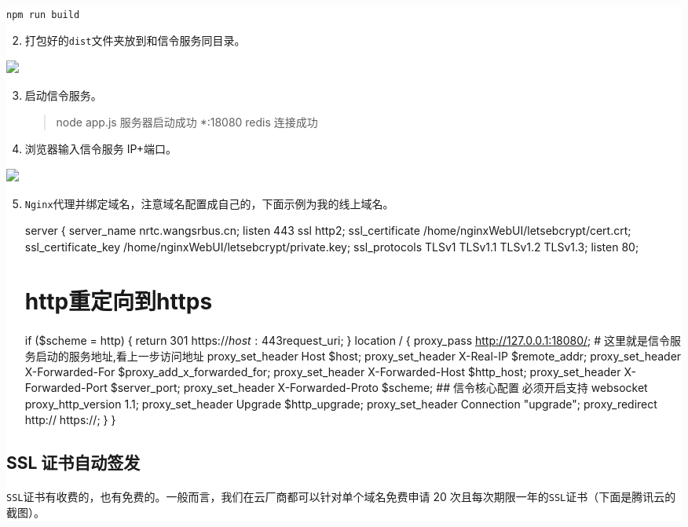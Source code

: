     npm run build
    

2.  打包好的`dist`文件夹放到和信令服务同目录。

![](https://p3-juejin.byteimg.com/tos-cn-i-k3u1fbpfcp/843da2edf2ed407187d9daf3725d288f~tplv-k3u1fbpfcp-jj-mark:1600:0:0:0:q75.image#?w=1525&h=225&s=35895&e=png&b=282923)

3.  启动信令服务。

    > node app.js
    服务器启动成功 *:18080
    redis 连接成功
    

4.  浏览器输入信令服务 IP+端口。

![](https://p3-juejin.byteimg.com/tos-cn-i-k3u1fbpfcp/efdccd1b04e143aab2b91e6bd03f9bba~tplv-k3u1fbpfcp-jj-mark:1600:0:0:0:q75.image#?w=1920&h=652&s=103303&e=png&b=eff1f2)

5.  `Nginx`代理并绑定域名，注意域名配置成自己的，下面示例为我的线上域名。

    server {
      server_name nrtc.wangsrbus.cn;
      listen 443 ssl http2;
      ssl_certificate /home/nginxWebUI/letsebcrypt/cert.crt;
      ssl_certificate_key /home/nginxWebUI/letsebcrypt/private.key;
      ssl_protocols TLSv1 TLSv1.1 TLSv1.2 TLSv1.3;
      listen 80;
      # http重定向到https
      if ($scheme = http) {
        return 301 https://$host:443$request_uri;
      }
      location / {
        proxy_pass http://127.0.0.1:18080/; # 这里就是信令服务启动的服务地址,看上一步访问地址
        proxy_set_header Host $host;
        proxy_set_header X-Real-IP $remote_addr;
        proxy_set_header X-Forwarded-For $proxy_add_x_forwarded_for;
        proxy_set_header X-Forwarded-Host $http_host;
        proxy_set_header X-Forwarded-Port $server_port;
        proxy_set_header X-Forwarded-Proto $scheme;
        ## 信令核心配置 必须开启支持 websocket 
        proxy_http_version 1.1;
        proxy_set_header Upgrade $http_upgrade;
        proxy_set_header Connection "upgrade";
        proxy_redirect http:// https://;
      }
    }
    

SSL 证书自动签发
----------

`SSL`证书有收费的，也有免费的。一般而言，我们在云厂商都可以针对单个域名免费申请 20 次且每次期限一年的`SSL`证书（下面是腾讯云的截图）。
